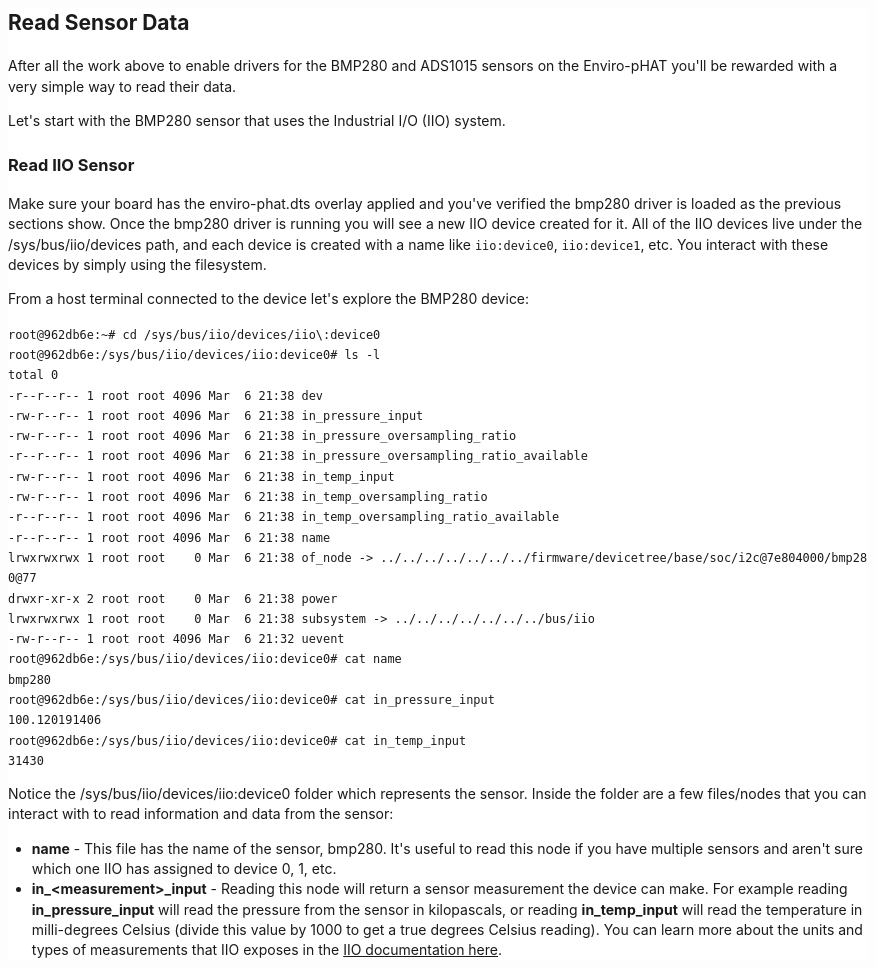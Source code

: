 ## Read Sensor Data

After all the work above to enable drivers for the BMP280 and ADS1015 sensors on the Enviro-pHAT you'll be rewarded with a very simple way to read their data.

Let's start with the BMP280 sensor that uses the Industrial I/O (IIO) system.

### Read IIO Sensor

Make sure your board has the enviro-phat.dts overlay applied and you've verified the bmp280 driver is loaded as the previous sections show.  Once the bmp280 driver is running you will see a new IIO device created for it.  All of the IIO devices live under the /sys/bus/iio/devices path, and each device is created with a name like `iio:device0`, `iio:device1`, etc.  You interact with these devices by simply using the filesystem.  

From a host terminal connected to the device let's explore the BMP280 device:
````
root@962db6e:~# cd /sys/bus/iio/devices/iio\:device0
root@962db6e:/sys/bus/iio/devices/iio:device0# ls -l
total 0
-r--r--r-- 1 root root 4096 Mar  6 21:38 dev
-rw-r--r-- 1 root root 4096 Mar  6 21:38 in_pressure_input
-rw-r--r-- 1 root root 4096 Mar  6 21:38 in_pressure_oversampling_ratio
-r--r--r-- 1 root root 4096 Mar  6 21:38 in_pressure_oversampling_ratio_available
-rw-r--r-- 1 root root 4096 Mar  6 21:38 in_temp_input
-rw-r--r-- 1 root root 4096 Mar  6 21:38 in_temp_oversampling_ratio
-r--r--r-- 1 root root 4096 Mar  6 21:38 in_temp_oversampling_ratio_available
-r--r--r-- 1 root root 4096 Mar  6 21:38 name
lrwxrwxrwx 1 root root    0 Mar  6 21:38 of_node -> ../../../../../../../firmware/devicetree/base/soc/i2c@7e804000/bmp280@77
drwxr-xr-x 2 root root    0 Mar  6 21:38 power
lrwxrwxrwx 1 root root    0 Mar  6 21:38 subsystem -> ../../../../../../../bus/iio
-rw-r--r-- 1 root root 4096 Mar  6 21:32 uevent
root@962db6e:/sys/bus/iio/devices/iio:device0# cat name
bmp280
root@962db6e:/sys/bus/iio/devices/iio:device0# cat in_pressure_input
100.120191406
root@962db6e:/sys/bus/iio/devices/iio:device0# cat in_temp_input
31430
````

Notice the /sys/bus/iio/devices/iio:device0 folder which represents the sensor.  Inside the folder are a few files/nodes that you can interact with to read information and data from the sensor:

*   **name** - This file has the name of the sensor, bmp280.  It's useful to read this node if you have multiple sensors and aren't sure which one IIO has assigned to device 0, 1, etc.
*   **in\_&lt;measurement&gt;\_input** - Reading this node will return a sensor measurement the device can make.  For example reading **in_pressure_input** will read the pressure from the sensor in kilopascals, or reading **in_temp_input** will read the temperature in milli-degrees Celsius (divide this value by 1000 to get a true degrees Celsius reading).  You can learn more about the units and types of measurements that IIO exposes in the [IIO documentation here](https://www.kernel.org/doc/Documentation/ABI/testing/sysfs-bus-iio).
